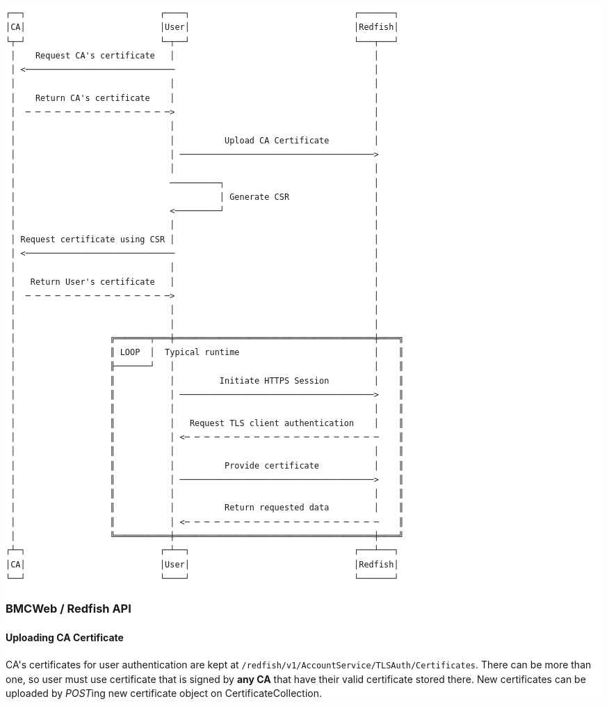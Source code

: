 ```
┌──┐                           ┌────┐                                 ┌───────┐
│CA│                           │User│                                 │Redfish│
└┬─┘                           └─┬──┘                                 └───┬───┘
 │    Request CA's certificate   │                                        │
 │ <──────────────────────────────                                        │
 │                               │                                        │
 │    Return CA's certificate    │                                        │
 │  ─ ─ ─ ─ ─ ─ ─ ─ ─ ─ ─ ─ ─ ─ ─>                                        │
 │                               │                                        │
 │                               │          Upload CA Certificate         │
 │                               │ ───────────────────────────────────────>
 │                               │                                        │
 │                               ──────────┐                              │
 │                                         │ Generate CSR                 │
 │                               <─────────┘                              │
 │                               │                                        │
 │ Request certificate using CSR │                                        │
 │ <──────────────────────────────                                        │
 │                               │                                        │
 │   Return User's certificate   │                                        │
 │  ─ ─ ─ ─ ─ ─ ─ ─ ─ ─ ─ ─ ─ ─ ─>                                        │
 │                               │                                        │
 │                               │                                        │
 │                   ╔═══════╤═══╪════════════════════════════════════════╪════╗
 │                   ║ LOOP  │  Typical runtime                           │    ║
 │                   ╟───────┘   │                                        │    ║
 │                   ║           │         Initiate HTTPS Session         │    ║
 │                   ║           │ ───────────────────────────────────────>    ║
 │                   ║           │                                        │    ║
 │                   ║           │   Request TLS client authentication    │    ║
 │                   ║           │ <─ ─ ─ ─ ─ ─ ─ ─ ─ ─ ─ ─ ─ ─ ─ ─ ─ ─ ─ ─    ║
 │                   ║           │                                        │    ║
 │                   ║           │          Provide certificate           │    ║
 │                   ║           │ ───────────────────────────────────────>    ║
 │                   ║           │                                        │    ║
 │                   ║           │          Return requested data         │    ║
 │                   ║           │ <─ ─ ─ ─ ─ ─ ─ ─ ─ ─ ─ ─ ─ ─ ─ ─ ─ ─ ─ ─    ║
 │                   ╚═══════════╪════════════════════════════════════════╪════╝
┌┴─┐                           ┌─┴──┐                                 ┌───┴───┐
│CA│                           │User│                                 │Redfish│
└──┘                           └────┘                                 └───────┘
```

### BMCWeb / Redfish API

#### Uploading CA Certificate

CA's certificates for user authentication are kept at
`/redfish/v1/AccountService/TLSAuth/Certificates`. There can be more than one,
so user must use certificate that is signed by **any CA** that have their valid
certificate stored there. New certificates can be uploaded by *POST*ing new
certificate object on CertificateCollection.
